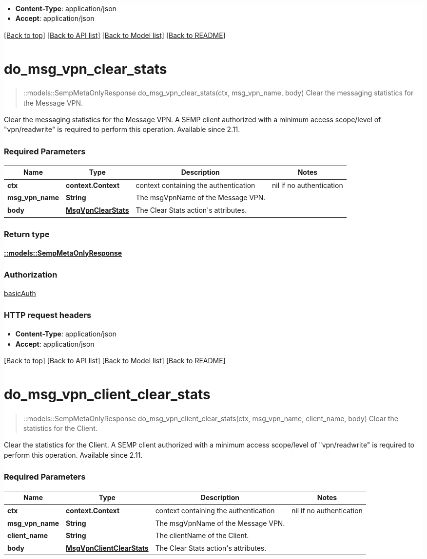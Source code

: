  - **Content-Type**: application/json
 - **Accept**: application/json

[[Back to top]](#) [[Back to API list]](../README.md#documentation-for-api-endpoints) [[Back to Model list]](../README.md#documentation-for-models) [[Back to README]](../README.md)

# **do_msg_vpn_clear_stats**
> ::models::SempMetaOnlyResponse do_msg_vpn_clear_stats(ctx, msg_vpn_name, body)
Clear the messaging statistics for the Message VPN.

Clear the messaging statistics for the Message VPN.    A SEMP client authorized with a minimum access scope/level of \"vpn/readwrite\" is required to perform this operation. Available since 2.11.

### Required Parameters

Name | Type | Description  | Notes
------------- | ------------- | ------------- | -------------
 **ctx** | **context.Context** | context containing the authentication | nil if no authentication
  **msg_vpn_name** | **String**| The msgVpnName of the Message VPN. | 
  **body** | [**MsgVpnClearStats**](MsgVpnClearStats.md)| The Clear Stats action&#39;s attributes. | 

### Return type

[**::models::SempMetaOnlyResponse**](SempMetaOnlyResponse.md)

### Authorization

[basicAuth](../README.md#basicAuth)

### HTTP request headers

 - **Content-Type**: application/json
 - **Accept**: application/json

[[Back to top]](#) [[Back to API list]](../README.md#documentation-for-api-endpoints) [[Back to Model list]](../README.md#documentation-for-models) [[Back to README]](../README.md)

# **do_msg_vpn_client_clear_stats**
> ::models::SempMetaOnlyResponse do_msg_vpn_client_clear_stats(ctx, msg_vpn_name, client_name, body)
Clear the statistics for the Client.

Clear the statistics for the Client.    A SEMP client authorized with a minimum access scope/level of \"vpn/readwrite\" is required to perform this operation. Available since 2.11.

### Required Parameters

Name | Type | Description  | Notes
------------- | ------------- | ------------- | -------------
 **ctx** | **context.Context** | context containing the authentication | nil if no authentication
  **msg_vpn_name** | **String**| The msgVpnName of the Message VPN. | 
  **client_name** | **String**| The clientName of the Client. | 
  **body** | [**MsgVpnClientClearStats**](MsgVpnClientClearStats.md)| The Clear Stats action&#39;s attributes. | 
